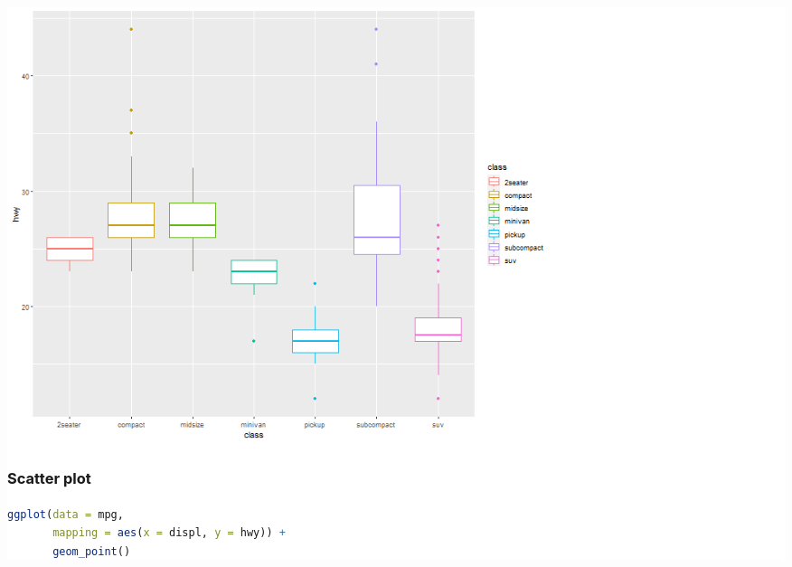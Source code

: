   <img src="images/t4/58.png" style="width:70%"/>
</p>

### Scatter plot
```r
ggplot(data = mpg,
       mapping = aes(x = displ, y = hwy)) +
       geom_point()
```
<p align="center">